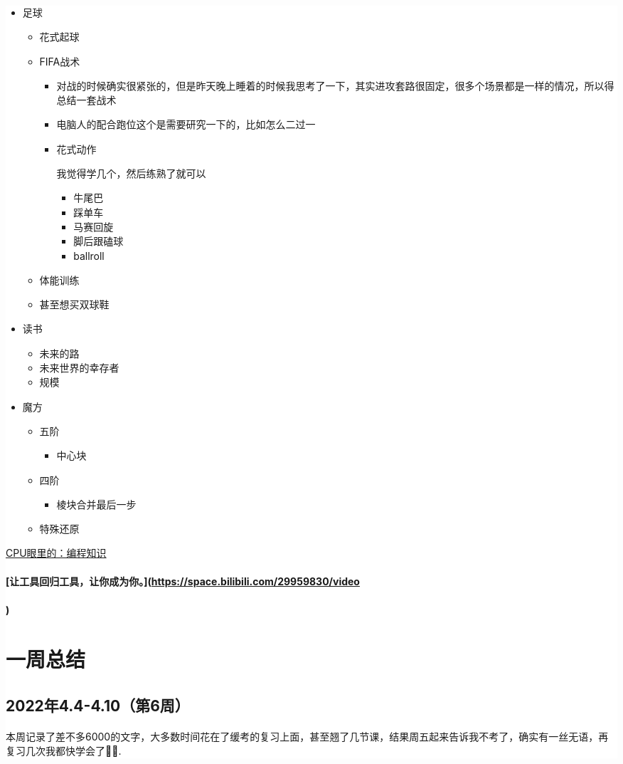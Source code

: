 

- 足球

  - 花式起球

  - FIFA战术

    - 对战的时候确实很紧张的，但是昨天晚上睡着的时候我思考了一下，其实进攻套路很固定，很多个场景都是一样的情况，所以得总结一套战术

    - 电脑人的配合跑位这个是需要研究一下的，比如怎么二过一

    - 花式动作

      我觉得学几个，然后练熟了就可以

      - 牛尾巴
      - 踩单车
      - 马赛回旋
      - 脚后跟磕球
      - ballroll

  - 体能训练

  - 甚至想买双球鞋

- 读书

  - 未来的路
  - 未来世界的幸存者
  - 规模

- 魔方

  - 五阶

    - 中心块
  - 四阶

    - 棱块合并最后一步
  - 特殊还原

[CPU眼里的：编程知识](https://space.bilibili.com/261582436/channel/collectiondetail?sid=59030)

#### [让工具回归工具，让你成为你。](https://space.bilibili.com/29959830/video

#### )

# 一周总结

## 2022年4.4-4.10（第6周）

本周记录了差不多6000的文字，大多数时间花在了缓考的复习上面，甚至翘了几节课，结果周五起来告诉我不考了，确实有一丝无语，再复习几次我都快学会了:weight_lifting_man:.





